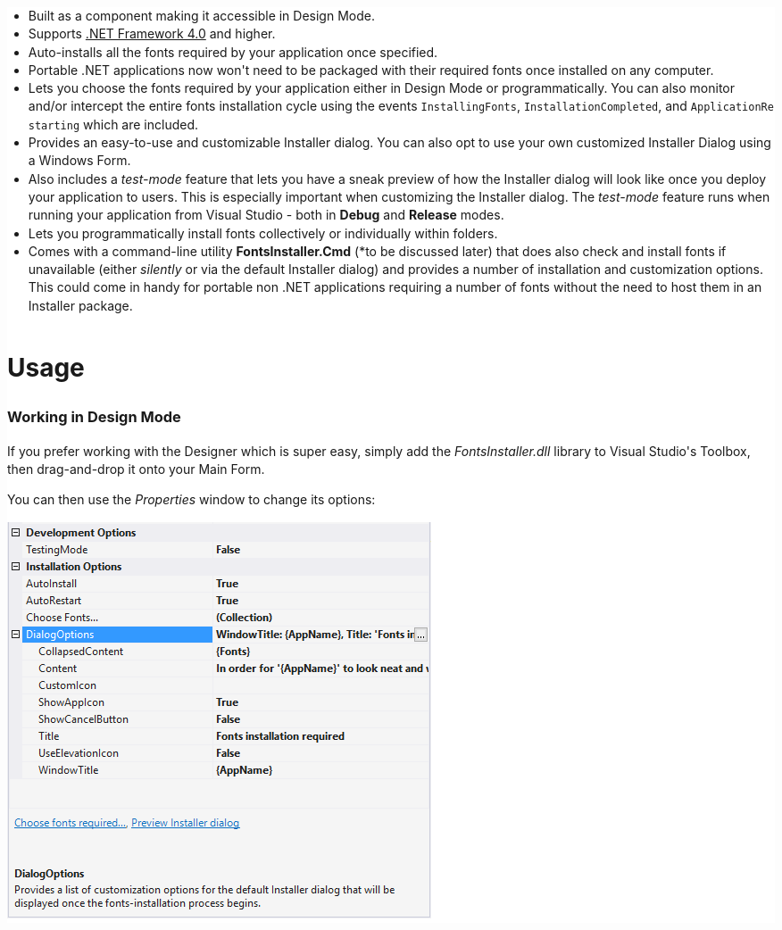 - Built as a component making it accessible in Design Mode.
- Supports [.NET Framework 4.0](https://www.microsoft.com/en-us/download/details.aspx?id=17718) and higher.
- Auto-installs all the fonts required by your application once specified.
- Portable .NET applications now won't need to be packaged with their required fonts once installed on any computer.
- Lets you choose the fonts required by your application either in Design Mode or programmatically. You can also monitor and/or intercept the entire fonts installation cycle using the events `InstallingFonts`, `InstallationCompleted`, and `ApplicationRestarting` which are included.
- Provides an easy-to-use and customizable Installer dialog. You can also opt to use your own customized Installer Dialog using a Windows Form.
- Also includes a *test-mode* feature that lets you have a sneak preview of how the Installer dialog will look like once you deploy your application to users. This is especially important when customizing the Installer dialog. The *test-mode* feature runs when running your application from Visual Studio - both in **Debug** and **Release** modes.
- Lets you programmatically install fonts collectively or individually within folders.
- Comes with a command-line utility **FontsInstaller.Cmd** (*to be discussed later) that does also check and install fonts if unavailable (either *silently* or via the default Installer dialog) and provides a number of installation and customization options. This could come in handy for portable non .NET applications requiring a number of fonts without the need to host them in an Installer package.

# Usage
### Working in Design Mode
If you prefer working with the Designer which is super easy, simply add the *FontsInstaller.dll* library to Visual Studio's Toolbox, then drag-and-drop it onto your Main Form.

You can then use the *Properties* window to change its options:

![fonts-installer-properties](Assets/fonts-installer-properties.png)
